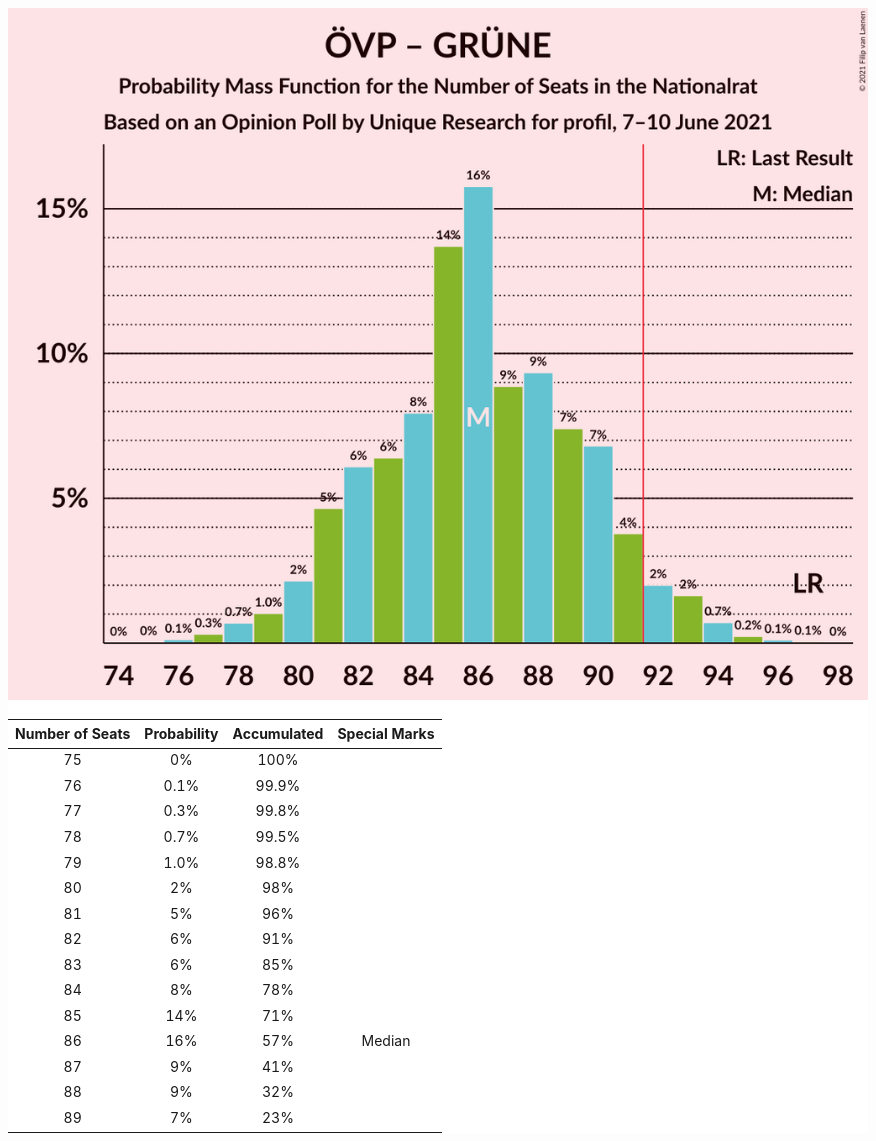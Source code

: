 ![Graph with seats probability mass function not yet produced](2021-06-10-UniqueResearch-coalitions-seats-pmf-övp–grüne.png "Seats Probability Mass Function")

| Number of Seats | Probability | Accumulated | Special Marks |
|:---------------:|:-----------:|:-----------:|:-------------:|
| 75 | 0% | 100% |  |
| 76 | 0.1% | 99.9% |  |
| 77 | 0.3% | 99.8% |  |
| 78 | 0.7% | 99.5% |  |
| 79 | 1.0% | 98.8% |  |
| 80 | 2% | 98% |  |
| 81 | 5% | 96% |  |
| 82 | 6% | 91% |  |
| 83 | 6% | 85% |  |
| 84 | 8% | 78% |  |
| 85 | 14% | 71% |  |
| 86 | 16% | 57% | Median |
| 87 | 9% | 41% |  |
| 88 | 9% | 32% |  |
| 89 | 7% | 23% |  |